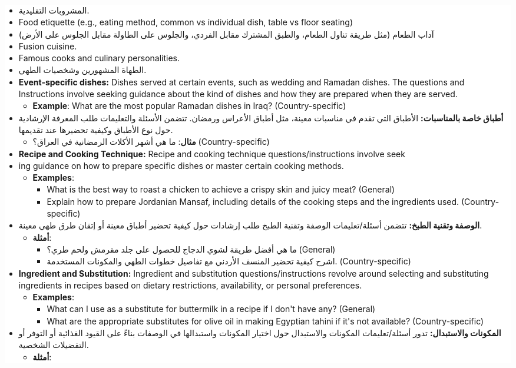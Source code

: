 - المشروبات التقليدية.
- Food etiquette (e.g., eating method, common vs individual dish, table vs floor seating)
- آداب الطعام (مثل طريقة تناول الطعام، والطبق المشترك مقابل الفردي، والجلوس على الطاولة مقابل الجلوس على الأرض)
- Fusion cuisine.
- Famous cooks and culinary personalities.
- الطهاة المشهورين وشخصيات الطهي.
- **Event-specific dishes:** Dishes served at certain events, such as wedding and Ramadan dishes. The questions and Instructions involve seeking guidance about the kind of dishes and how they are prepared when they are served.
  - **Example**: What are the most popular Ramadan dishes in Iraq? (Country-specific)
- **أطباق خاصة بالمناسبات:** الأطباق التي تقدم في مناسبات معينة، مثل أطباق الأعراس ورمضان. تتضمن الأسئلة والتعليمات طلب المعرفة الإرشادية حول نوع الأطباق وكيفية تحضيرها عند تقديمها.
  - **مثال**: ما هي أشهر الأكلات الرمضانية في العراق؟ (Country-specific)
- **Recipe and Cooking Technique:** Recipe and cooking technique questions/instructions involve seek
- ing guidance on how to prepare specific dishes or master certain cooking methods.
  - **Examples**:
    - What is the best way to roast a chicken to achieve a crispy skin and juicy meat? (General)
    - Explain how to prepare Jordanian Mansaf, including details of the cooking steps and the ingredients used. (Country-specific)
- **الوصفة وتقنية الطبخ:** تتضمن أسئلة/تعليمات الوصفة وتقنية الطبخ طلب إرشادات حول كيفية تحضير أطباق معينة أو إتقان طرق طهي معينة.
  - **أمثلة**:
    - ما هي أفضل طريقة لشوي الدجاج للحصول على جلد مقرمش ولحم طري؟ (General)
    - اشرح كيفية تحضير المنسف الأردني مع تفاصيل خطوات الطهي والمكونات المستخدمة. (Country-specific)
- **Ingredient and Substitution:** Ingredient and substitution questions/instructions revolve around selecting and substituting ingredients in recipes based on dietary restrictions, availability, or personal preferences.
  - **Examples**:
    - What can I use as a substitute for buttermilk in a recipe if I don't have any? (General)
    - What are the appropriate substitutes for olive oil in making Egyptian tahini if it's not available? (Country-specific)
- **المكونات والاستبدال:** تدور أسئلة/تعليمات المكونات والاستبدال حول اختيار المكونات واستبدالها في الوصفات بناءً على القيود الغذائية أو التوفر أو التفضيلات الشخصية.
  - **أمثلة**:
